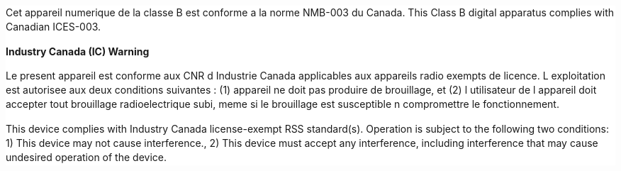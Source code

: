 Cet appareil numerique de la classe B est conforme a la norme NMB-003 du Canada. This Class B digital apparatus complies with Canadian ICES-003.

**Industry Canada (IC) Warning**

Le present appareil est conforme aux CNR d Industrie Canada applicables aux appareils radio exempts de licence. L exploitation est autorisee aux deux conditions suivantes : (1) appareil ne doit pas produire de brouillage, et (2) l utilisateur de l appareil doit accepter tout brouillage radioelectrique subi, meme si le brouillage est susceptible n compromettre le fonctionnement.

This device complies with Industry Canada license-exempt RSS standard(s). Operation is subject to the following two conditions: 1) This device may not cause interference., 2) This device must accept any interference, including interference that may cause undesired operation of the device.
